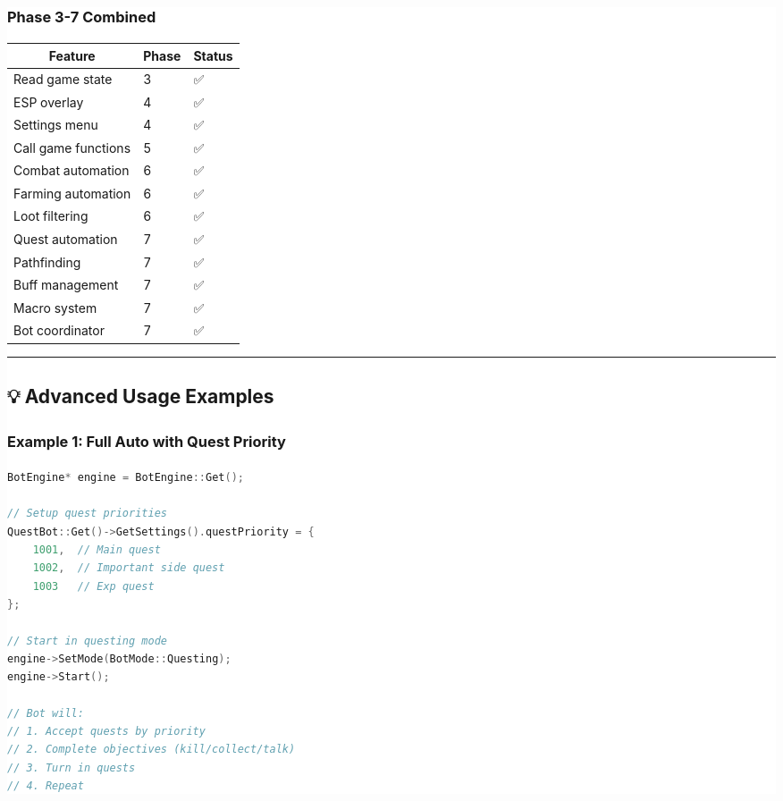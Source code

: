 ### Phase 3-7 Combined

| Feature | Phase | Status |
|---------|-------|--------|
| Read game state | 3 | ✅ |
| ESP overlay | 4 | ✅ |
| Settings menu | 4 | ✅ |
| Call game functions | 5 | ✅ |
| Combat automation | 6 | ✅ |
| Farming automation | 6 | ✅ |
| Loot filtering | 6 | ✅ |
| Quest automation | 7 | ✅ |
| Pathfinding | 7 | ✅ |
| Buff management | 7 | ✅ |
| Macro system | 7 | ✅ |
| Bot coordinator | 7 | ✅ |

---

## 💡 Advanced Usage Examples

### Example 1: Full Auto with Quest Priority

```cpp
BotEngine* engine = BotEngine::Get();

// Setup quest priorities
QuestBot::Get()->GetSettings().questPriority = {
    1001,  // Main quest
    1002,  // Important side quest
    1003   // Exp quest
};

// Start in questing mode
engine->SetMode(BotMode::Questing);
engine->Start();

// Bot will:
// 1. Accept quests by priority
// 2. Complete objectives (kill/collect/talk)
// 3. Turn in quests
// 4. Repeat
```
